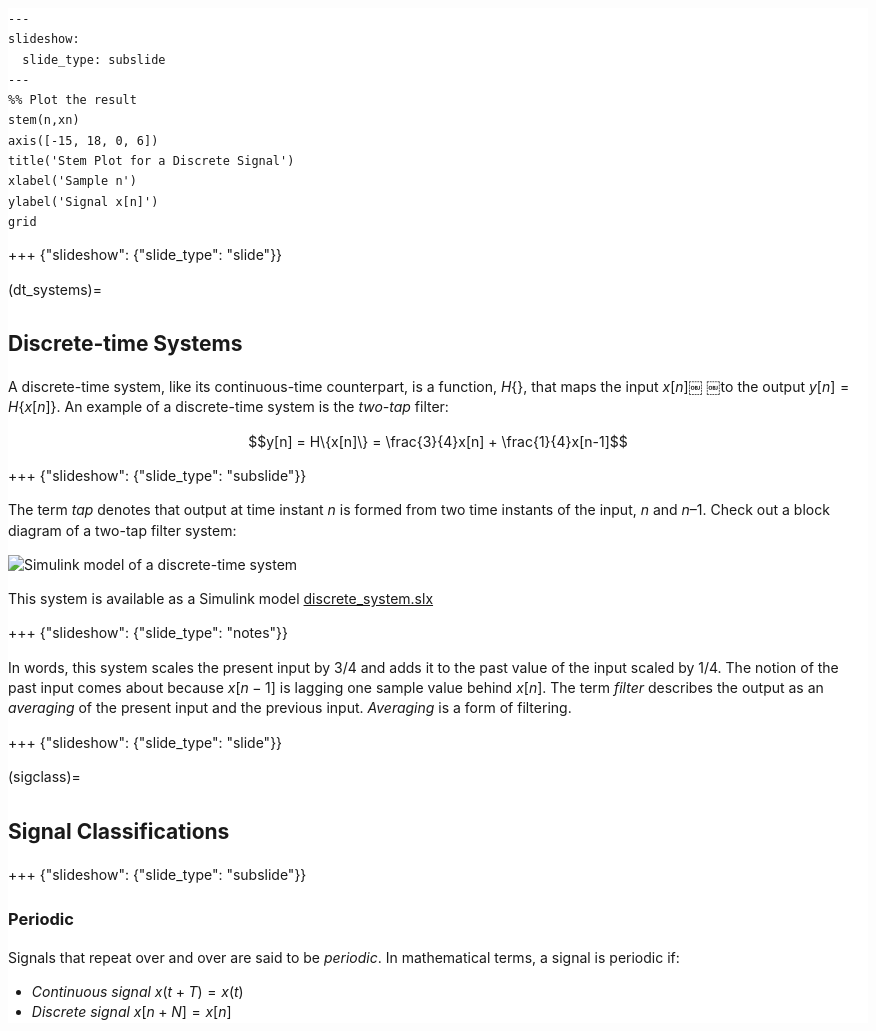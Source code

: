```{code-cell}
---
slideshow:
  slide_type: subslide
---
%% Plot the result
stem(n,xn)
axis([-15, 18, 0, 6])
title('Stem Plot for a Discrete Signal')
xlabel('Sample n')
ylabel('Signal x[n]')
grid
```

+++ {"slideshow": {"slide_type": "slide"}}

(dt_systems)=
## Discrete-time Systems

A discrete-time system, like its continuous-time counterpart, is a function, $H\{\}$, that maps the input $x[n]$￼ ￼to the output $y[n] = H\{x[n]\}$. An example of a discrete-time system is the *two-tap* filter:

$$y[n] = H\{x[n]\} = \frac{3}{4}x[n] + \frac{1}{4}x[n-1]$$

+++ {"slideshow": {"slide_type": "subslide"}}

The term *tap* denotes that output at time instant $n$ is formed from two time instants of the input, $n$ and $n – 1$. Check out a block diagram of a two-tap filter system:

![Simulink model of a discrete-time system](pictures/ds.png)

This system is available as a Simulink model [discrete_system.slx](https://cpjobling.github.io/eg-247-textbook/introduction/discrete_system.slx)

+++ {"slideshow": {"slide_type": "notes"}}

In words, this system scales the present input by 3/4 and adds it to the past value of the input scaled by 1/4. The notion of the past input comes about because $x[n - 1]$ is lagging one sample value behind $x[n]$. The term *filter* describes the output as an *averaging* of the present input and the previous input. *Averaging* is a form of filtering.

+++ {"slideshow": {"slide_type": "slide"}}

(sigclass)=
## Signal Classifications

+++ {"slideshow": {"slide_type": "subslide"}}

### Periodic

Signals that repeat over and over are said to be *periodic*. In mathematical terms, a signal is periodic if:

* *Continuous signal* $x(t + T) = x(t)$
* *Discrete signal* $x[n + N] = x[n]$
